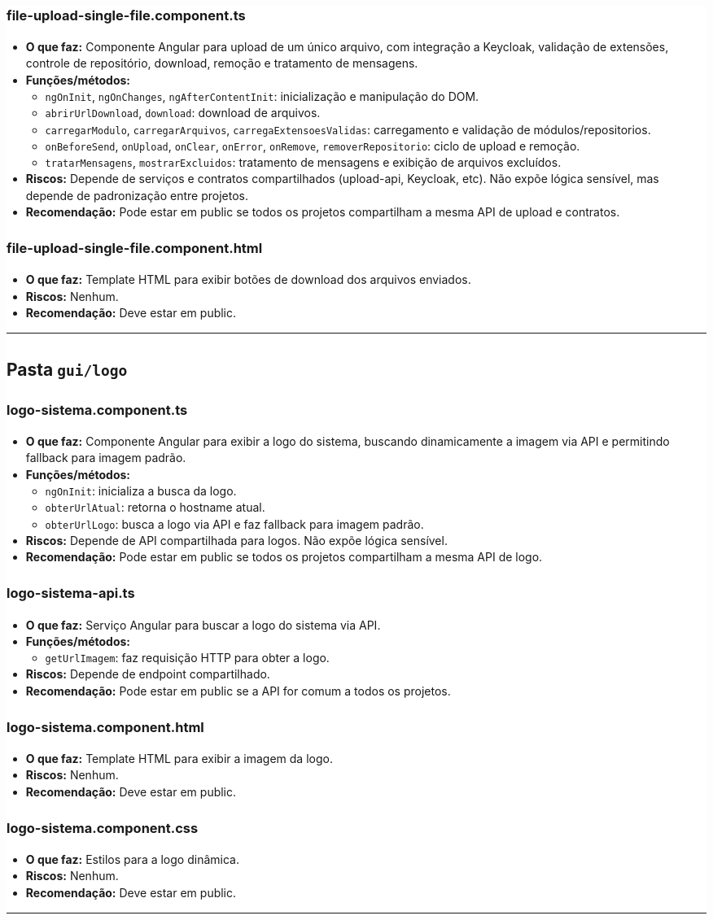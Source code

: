### file-upload-single-file.component.ts
- **O que faz:** Componente Angular para upload de um único arquivo, com integração a Keycloak, validação de extensões, controle de repositório, download, remoção e tratamento de mensagens.
- **Funções/métodos:**
  - `ngOnInit`, `ngOnChanges`, `ngAfterContentInit`: inicialização e manipulação do DOM.
  - `abrirUrlDownload`, `download`: download de arquivos.
  - `carregarModulo`, `carregarArquivos`, `carregaExtensoesValidas`: carregamento e validação de módulos/repositorios.
  - `onBeforeSend`, `onUpload`, `onClear`, `onError`, `onRemove`, `removerRepositorio`: ciclo de upload e remoção.
  - `tratarMensagens`, `mostrarExcluidos`: tratamento de mensagens e exibição de arquivos excluídos.
- **Riscos:** Depende de serviços e contratos compartilhados (upload-api, Keycloak, etc). Não expõe lógica sensível, mas depende de padronização entre projetos.
- **Recomendação:** Pode estar em public se todos os projetos compartilham a mesma API de upload e contratos.

### file-upload-single-file.component.html
- **O que faz:** Template HTML para exibir botões de download dos arquivos enviados.
- **Riscos:** Nenhum.
- **Recomendação:** Deve estar em public.

---

## Pasta `gui/logo`

### logo-sistema.component.ts
- **O que faz:** Componente Angular para exibir a logo do sistema, buscando dinamicamente a imagem via API e permitindo fallback para imagem padrão.
- **Funções/métodos:**
  - `ngOnInit`: inicializa a busca da logo.
  - `obterUrlAtual`: retorna o hostname atual.
  - `obterUrlLogo`: busca a logo via API e faz fallback para imagem padrão.
- **Riscos:** Depende de API compartilhada para logos. Não expõe lógica sensível.
- **Recomendação:** Pode estar em public se todos os projetos compartilham a mesma API de logo.

### logo-sistema-api.ts
- **O que faz:** Serviço Angular para buscar a logo do sistema via API.
- **Funções/métodos:**
  - `getUrlImagem`: faz requisição HTTP para obter a logo.
- **Riscos:** Depende de endpoint compartilhado.
- **Recomendação:** Pode estar em public se a API for comum a todos os projetos.

### logo-sistema.component.html
- **O que faz:** Template HTML para exibir a imagem da logo.
- **Riscos:** Nenhum.
- **Recomendação:** Deve estar em public.

### logo-sistema.component.css
- **O que faz:** Estilos para a logo dinâmica.
- **Riscos:** Nenhum.
- **Recomendação:** Deve estar em public.

---